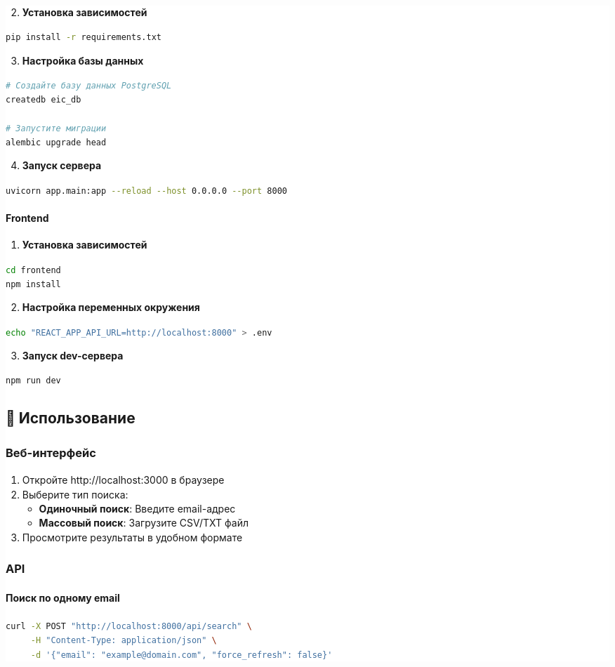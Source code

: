 2. **Установка зависимостей**
```bash
pip install -r requirements.txt
```

3. **Настройка базы данных**
```bash
# Создайте базу данных PostgreSQL
createdb eic_db

# Запустите миграции
alembic upgrade head
```

4. **Запуск сервера**
```bash
uvicorn app.main:app --reload --host 0.0.0.0 --port 8000
```

#### Frontend

1. **Установка зависимостей**
```bash
cd frontend
npm install
```

2. **Настройка переменных окружения**
```bash
echo "REACT_APP_API_URL=http://localhost:8000" > .env
```

3. **Запуск dev-сервера**
```bash
npm run dev
```

## 📖 Использование

### Веб-интерфейс

1. Откройте http://localhost:3000 в браузере
2. Выберите тип поиска:
   - **Одиночный поиск**: Введите email-адрес
   - **Массовый поиск**: Загрузите CSV/TXT файл
3. Просмотрите результаты в удобном формате

### API

#### Поиск по одному email
```bash
curl -X POST "http://localhost:8000/api/search" \
     -H "Content-Type: application/json" \
     -d '{"email": "example@domain.com", "force_refresh": false}'
```
